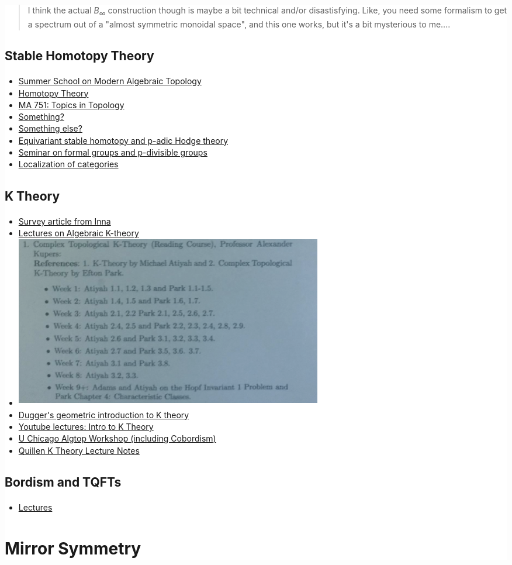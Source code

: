 > I think the actual $B_\infty$ construction though is maybe a bit technical and/or disastisfying. Like, you need some formalism to get a spectrum out of a "almost symmetric monoidal space", and this one works, but it's a bit mysterious to me....


## Stable Homotopy Theory

- [Summer School on Modern Algebraic Topology](https://www.msri.org/workshops/695)
- [Homotopy Theory](http://jardine.math.uwo.ca/HomTh/)
- [MA 751: Topics in Topology](http://www.ms.uky.edu/~kate/teaching/f19_751.html)
- [Something?](http://math.colorado.edu/topology/plan-spring2017.pdf)
- [Something else?](https://cpb-us-e1.wpmucdn.com/s.wayne.edu/dist/0/60/files/2019/11/Beaudry-PartI-annotated.pdf)
- [Equivariant stable homotopy and p-adic Hodge theory](http://www.birs.ca/events/2020/5-day-workshops/20w5217/videos)
- [Seminar on formal groups and p-divisible groups](https://math.mit.edu/nt/old/stage_f19.html)
- [Localization of categories](https://www.youtube.com/watch?v=jCSEA1nfffY&list=PLYShsxzWr0U3EZobFoA7sJcpjip8zXzui)

## K Theory

- [Survey article from Inna](https://people.math.rochester.edu/faculty/doug/otherpapers/zakharevich.pdf)
- [Lectures on Algebraic K-theory](https://www.uwo.ca/math/faculty/jardine/courses/ktheory/ktheory.html)
- ![Recommended reading from Atiyah and Park](../attachments/Pasted%20image%2020210506154540.png)
- [Dugger's geometric introduction to K theory](https://pages.uoregon.edu/ddugger/kgeom.pdf)
- [Youtube lectures: Intro to K Theory](https://www.youtube.com/watch?v=Kagy_cX4hDs)
- [U Chicago Algtop Workshop (including Cobordism)](http://math.uchicago.edu/~chicagotopology2/)
- [Quillen K Theory Lecture Notes](https://mandal.ku.edu/M996QuillenKTheory/0TheKBooK.pdf)

## Bordism and TQFTs

- [Lectures](https://web.ma.utexas.edu/users/dafr/M392C-2012/)

# Mirror Symmetry
